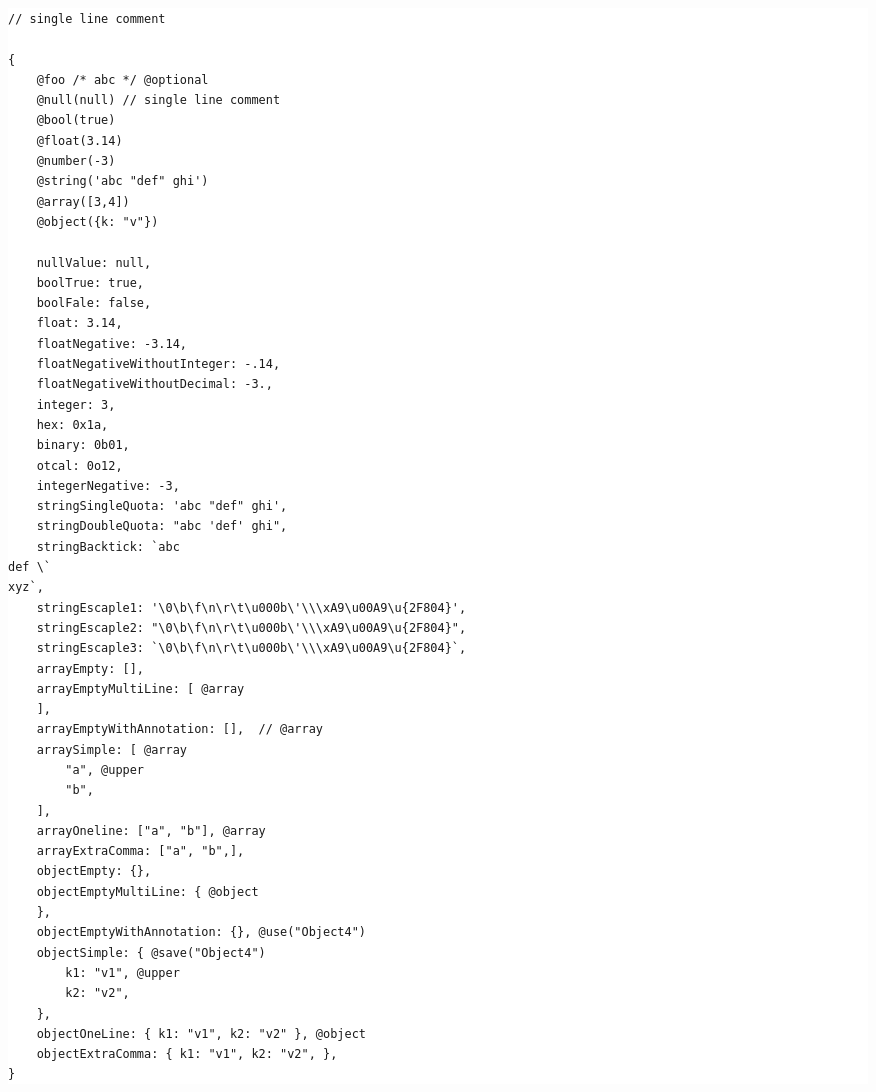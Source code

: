 ```
// single line comment

{
    @foo /* abc */ @optional
    @null(null) // single line comment
    @bool(true)
    @float(3.14)
    @number(-3)
    @string('abc "def" ghi')
    @array([3,4])
    @object({k: "v"})

    nullValue: null,
    boolTrue: true,
    boolFale: false,
    float: 3.14,
    floatNegative: -3.14,
    floatNegativeWithoutInteger: -.14,
    floatNegativeWithoutDecimal: -3.,
    integer: 3,
    hex: 0x1a,
    binary: 0b01,
    otcal: 0o12,
    integerNegative: -3,
    stringSingleQuota: 'abc "def" ghi',
    stringDoubleQuota: "abc 'def' ghi",
    stringBacktick: `abc
def \`
xyz`,
    stringEscaple1: '\0\b\f\n\r\t\u000b\'\\\xA9\u00A9\u{2F804}',
    stringEscaple2: "\0\b\f\n\r\t\u000b\'\\\xA9\u00A9\u{2F804}",
    stringEscaple3: `\0\b\f\n\r\t\u000b\'\\\xA9\u00A9\u{2F804}`,
    arrayEmpty: [], 
    arrayEmptyMultiLine: [ @array
    ],
    arrayEmptyWithAnnotation: [],  // @array
    arraySimple: [ @array
        "a", @upper
        "b",
    ],
    arrayOneline: ["a", "b"], @array
    arrayExtraComma: ["a", "b",],
    objectEmpty: {},
    objectEmptyMultiLine: { @object
    },
    objectEmptyWithAnnotation: {}, @use("Object4")
    objectSimple: { @save("Object4")
        k1: "v1", @upper
        k2: "v2",
    },
    objectOneLine: { k1: "v1", k2: "v2" }, @object
    objectExtraComma: { k1: "v1", k2: "v2", },
}

```